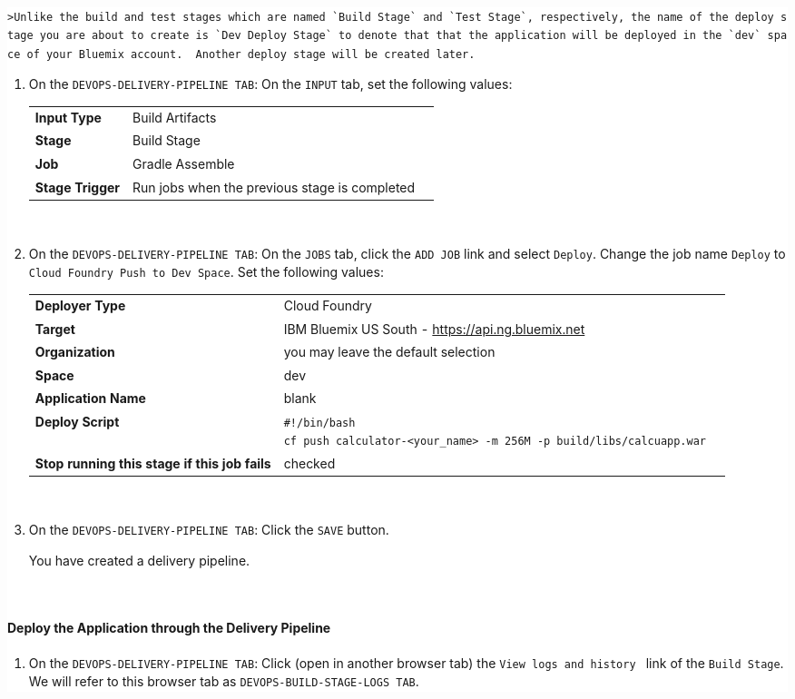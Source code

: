 	>Unlike the build and test stages which are named `Build Stage` and `Test Stage`, respectively, the name of the deploy stage you are about to create is `Dev Deploy Stage` to denote that that the application will be deployed in the `dev` space of your Bluemix account.  Another deploy stage will be created later.


1. On the `DEVOPS-DELIVERY-PIPELINE TAB`: On the `INPUT` tab, set the following values:

	||||
	|-|-|-|
	| **Input Type** | Build Artifacts |
	| **Stage** | Build Stage |
	| **Job** | Gradle Assemble |
	| **Stage Trigger** | Run jobs when the previous stage is completed |

	<br>

1. On the `DEVOPS-DELIVERY-PIPELINE TAB`: On the `JOBS` tab, click the `ADD JOB` link and select `Deploy`.   Change the job name `Deploy` to `Cloud Foundry Push to Dev Space`.  Set the following values:

	||||
	|-|-|-|
	| **Deployer Type** | Cloud Foundry |		
	| **Target** | IBM Bluemix US South - https://api.ng.bluemix.net |		
	| **Organization** | you may leave the default selection |		
	| **Space** | dev |	
	| **Application Name** | blank |		
	| **Deploy Script** | `#!/bin/bash`<br>`cf push calculator-<your_name> -m 256M -p build/libs/calcuapp.war`  |	
	| **Stop running this stage if this job fails** | checked |

	<br>

	

1. On the `DEVOPS-DELIVERY-PIPELINE TAB`:  Click the `SAVE` button.

	You have created a delivery pipeline. 

	<br>

#### Deploy the Application through the Delivery Pipeline

1.  On the `DEVOPS-DELIVERY-PIPELINE TAB`:  Click (open in another browser tab) the `View logs and history ` link of the `Build Stage`.  We will refer to this browser tab as `DEVOPS-BUILD-STAGE-LOGS TAB`.
